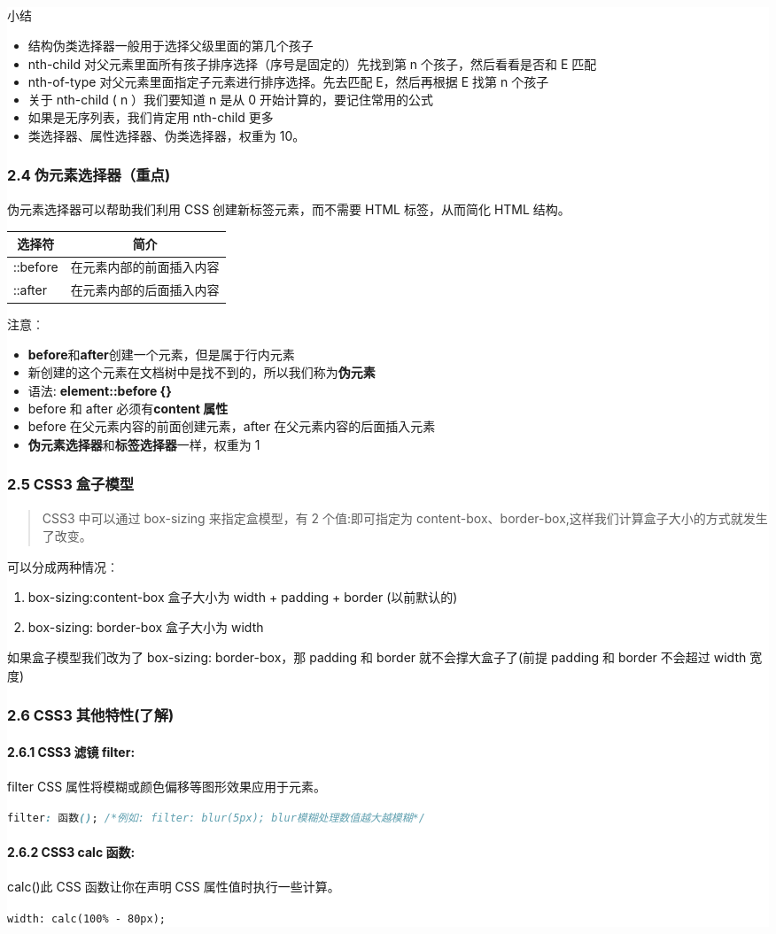 小结

- 结构伪类选择器一般用于选择父级里面的第几个孩子
- nth-child 对父元素里面所有孩子排序选择（序号是固定的）先找到第 n 个孩子，然后看看是否和 E 匹配
- nth-of-type 对父元素里面指定子元素进行排序选择。先去匹配 E，然后再根据 E 找第 n 个孩子
- 关于 nth-child ( n ）我们要知道 n 是从 0 开始计算的，要记住常用的公式
- 如果是无序列表，我们肯定用 nth-child 更多
- 类选择器、属性选择器、伪类选择器，权重为 10。

### 2.4 伪元素选择器（重点)

伪元素选择器可以帮助我们利用 CSS 创建新标签元素，而不需要 HTML 标签，从而简化 HTML 结构。

| 选择符   | 简介                     |
| -------- | ------------------------ |
| ::before | 在元素内部的前面插入内容 |
| ::after  | 在元素内部的后面插入内容 |

注意︰

- **before**和**after**创建一个元素，但是属于行内元素
- 新创建的这个元素在文档树中是找不到的，所以我们称为**伪元素**
- 语法: **element::before {}**
- before 和 after 必须有**content 属性**
- before 在父元素内容的前面创建元素，after 在父元素内容的后面插入元素
- **伪元素选择器**和**标签选择器**一样，权重为 1

### 2.5 CSS3 盒子模型

> CSS3 中可以通过 box-sizing 来指定盒模型，有 2 个值:即可指定为 content-box、border-box,这样我们计算盒子大小的方式就发生了改变。

可以分成两种情况︰

1. box-sizing:content-box 盒子大小为 width + padding + border (以前默认的)

2. box-sizing: border-box 盒子大小为 width

如果盒子模型我们改为了 box-sizing: border-box，那 padding 和 border 就不会撑大盒子了(前提 padding 和 border 不会超过 width 宽度)

### 2.6 CSS3 其他特性(了解)

#### 2.6.1 CSS3 滤镜 filter:

filter CSS 属性将模糊或颜色偏移等图形效果应用于元素。

```css
filter: 函数(); /*例如: filter: blur(5px); blur模糊处理数值越大越模糊*/
```

#### 2.6.2 CSS3 calc 函数:

calc()此 CSS 函数让你在声明 CSS 属性值时执行一些计算。

```
width: calc(100% - 80px);
```
